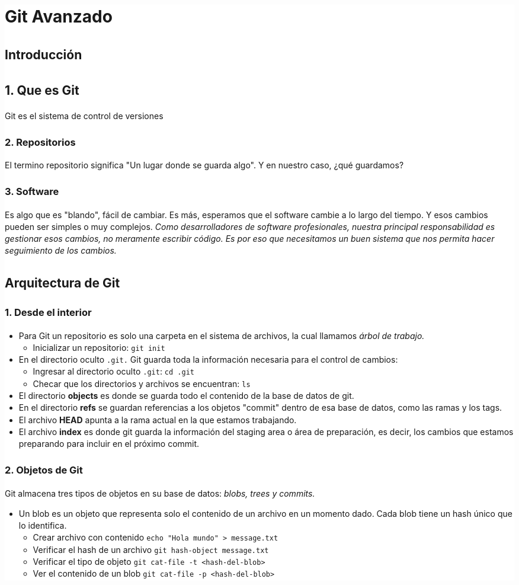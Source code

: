 # Git Avanzado

## Introducción

## 1. Que es Git

Git es el sistema de control de versiones

### 2. Repositorios

El termino repositorio significa "Un lugar donde se guarda algo". Y en nuestro caso, ¿qué guardamos?

### 3. Software

Es algo que es "blando", fácil de cambiar. Es más, esperamos que el software cambie a lo largo del tiempo. Y esos cambios pueden ser simples o muy complejos.
*Como desarrolladores de software profesionales, nuestra principal responsabilidad es gestionar esos cambios, no meramente escribir código. Es por eso que necesitamos un buen sistema que nos permita hacer seguimiento de los cambios.*

## Arquitectura de Git

### 1. Desde el interior

- Para Git un repositorio es solo una carpeta en el sistema de archivos, la cual llamamos *árbol de trabajo.*
  - Inicializar un repositorio: ```git init```
- En el directorio oculto ```.git.``` Git guarda toda la información necesaria para el control de cambios:
  - Ingresar al directorio oculto ```.git```: ```cd .git```
  - Checar que los directorios y archivos se encuentran: ```ls``` 
- El directorio **objects** es donde se guarda todo el contenido de la base de datos de git.
- En el directorio **refs** se guardan referencias a los objetos "commit" dentro de esa base de datos, como las ramas y los tags.
- El archivo **HEAD** apunta a la rama actual en la que estamos trabajando.
- El archivo **index** es donde git guarda la información del staging area o área de preparación, es decir, los cambios que estamos preparando para incluir en el próximo commit.

### 2. Objetos de Git

Git almacena tres tipos de objetos en su base de datos: *blobs, trees y commits.*

- Un blob es un objeto que representa solo el contenido de un archivo en un momento dado. Cada blob tiene un hash único que lo identifica.
  - Crear archivo con contenido ```echo "Hola mundo" > message.txt```
  - Verificar el hash de un archivo ```git hash-object message.txt```
  - Verificar el tipo de objeto ```git cat-file -t <hash-del-blob>```
  - Ver el contenido de un blob ```git cat-file -p <hash-del-blob>```
